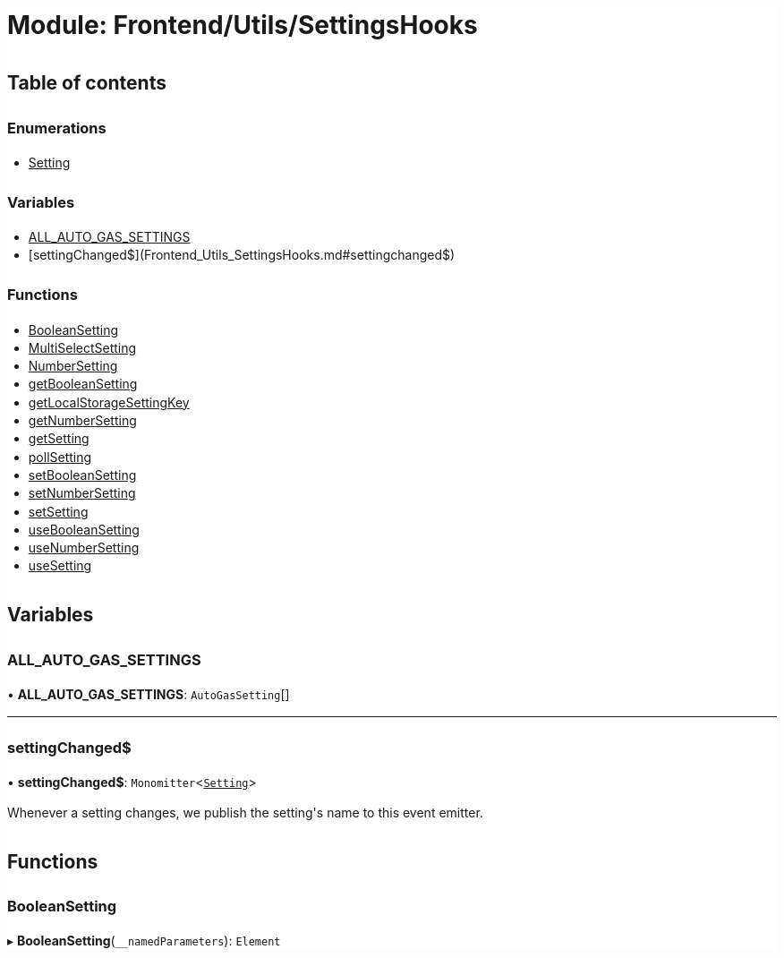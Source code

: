 # Module: Frontend/Utils/SettingsHooks

## Table of contents

### Enumerations

- [Setting](../enums/Frontend_Utils_SettingsHooks.Setting.md)

### Variables

- [ALL_AUTO_GAS_SETTINGS](Frontend_Utils_SettingsHooks.md#all_auto_gas_settings)
- [settingChanged$](Frontend_Utils_SettingsHooks.md#settingchanged$)

### Functions

- [BooleanSetting](Frontend_Utils_SettingsHooks.md#booleansetting)
- [MultiSelectSetting](Frontend_Utils_SettingsHooks.md#multiselectsetting)
- [NumberSetting](Frontend_Utils_SettingsHooks.md#numbersetting)
- [getBooleanSetting](Frontend_Utils_SettingsHooks.md#getbooleansetting)
- [getLocalStorageSettingKey](Frontend_Utils_SettingsHooks.md#getlocalstoragesettingkey)
- [getNumberSetting](Frontend_Utils_SettingsHooks.md#getnumbersetting)
- [getSetting](Frontend_Utils_SettingsHooks.md#getsetting)
- [pollSetting](Frontend_Utils_SettingsHooks.md#pollsetting)
- [setBooleanSetting](Frontend_Utils_SettingsHooks.md#setbooleansetting)
- [setNumberSetting](Frontend_Utils_SettingsHooks.md#setnumbersetting)
- [setSetting](Frontend_Utils_SettingsHooks.md#setsetting)
- [useBooleanSetting](Frontend_Utils_SettingsHooks.md#usebooleansetting)
- [useNumberSetting](Frontend_Utils_SettingsHooks.md#usenumbersetting)
- [useSetting](Frontend_Utils_SettingsHooks.md#usesetting)

## Variables

### ALL_AUTO_GAS_SETTINGS

• **ALL_AUTO_GAS_SETTINGS**: `AutoGasSetting`[]

---

### settingChanged$

• **settingChanged$**: `Monomitter`<[`Setting`](../enums/Frontend_Utils_SettingsHooks.Setting.md)\>

Whenever a setting changes, we publish the setting's name to this event emitter.

## Functions

### BooleanSetting

▸ **BooleanSetting**(`__namedParameters`): `Element`
